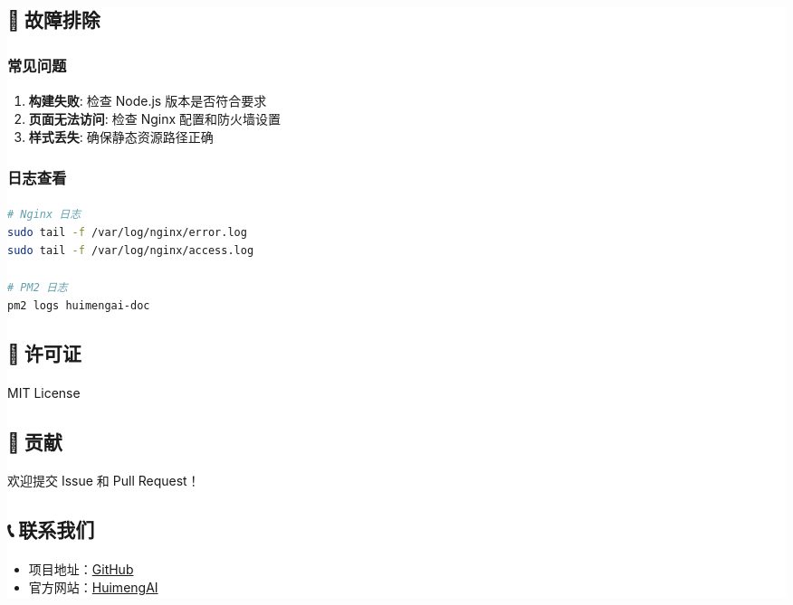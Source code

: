 ## 🐛 故障排除

### 常见问题

1. **构建失败**: 检查 Node.js 版本是否符合要求
2. **页面无法访问**: 检查 Nginx 配置和防火墙设置
3. **样式丢失**: 确保静态资源路径正确

### 日志查看

```bash
# Nginx 日志
sudo tail -f /var/log/nginx/error.log
sudo tail -f /var/log/nginx/access.log

# PM2 日志
pm2 logs huimengai-doc
```

## 📄 许可证

MIT License

## 🤝 贡献

欢迎提交 Issue 和 Pull Request！

## 📞 联系我们

- 项目地址：[GitHub](https://github.com/LingJingAI-Labs/HuimengAI_doc)
- 官方网站：[HuimengAI](https://huimengai.com)